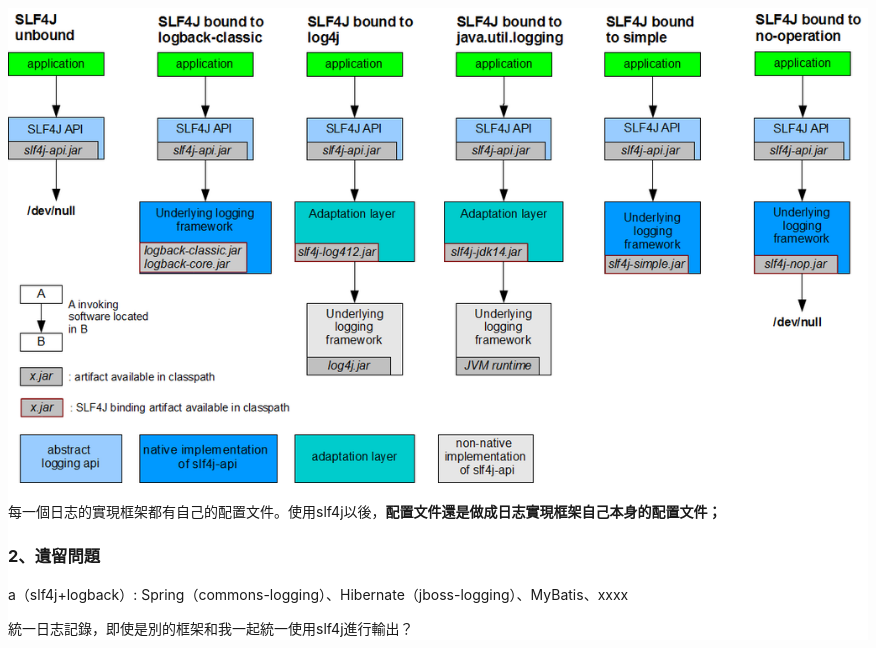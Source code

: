 ![images/concrete-bindings.png](images/concrete-bindings.png)

每一個日志的實現框架都有自己的配置文件。使用slf4j以後，**配置文件還是做成日志實現框架自己本身的配置文件；**

### 2、遺留問題

a（slf4j+logback）: Spring（commons-logging）、Hibernate（jboss-logging）、MyBatis、xxxx

統一日志記錄，即使是別的框架和我一起統一使用slf4j進行輸出？
